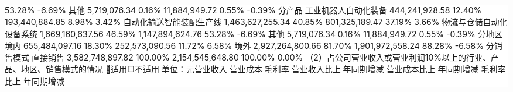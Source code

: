 53.28%
-6.69%
其他
5,719,076.34
0.16%
11,884,949.72
0.55%
-0.39%
分产品
工业机器人自动化装备
444,241,928.58
12.40%
193,440,884.85
8.98%
3.42%
自动化输送智能装配生产线
1,463,627,255.34
40.85%
801,325,189.47
37.19%
3.66%
物流与仓储自动化设备系统
1,669,160,637.56
46.59%
1,147,894,624.76
53.28%
-6.69%
其他
5,719,076.34
0.16%
11,884,949.72
0.55%
-0.39%
分地区
境内
655,484,097.16
18.30%
252,573,090.56
11.72%
6.58%
境外
2,927,264,800.66
81.70%
1,901,972,558.24
88.28%
-6.58%
分销售模式
直接销售
3,582,748,897.82
100.00%
2,154,545,648.80
100.00%
0.00%
（2）占公司营业收入或营业利润10%以上的行业、产品、地区、销售模式的情况
适用□不适用
单位：元营业收入
营业成本
毛利率
营业收入比上
年同期增减
营业成本比上
年同期增减
毛利率比上
年同期增减